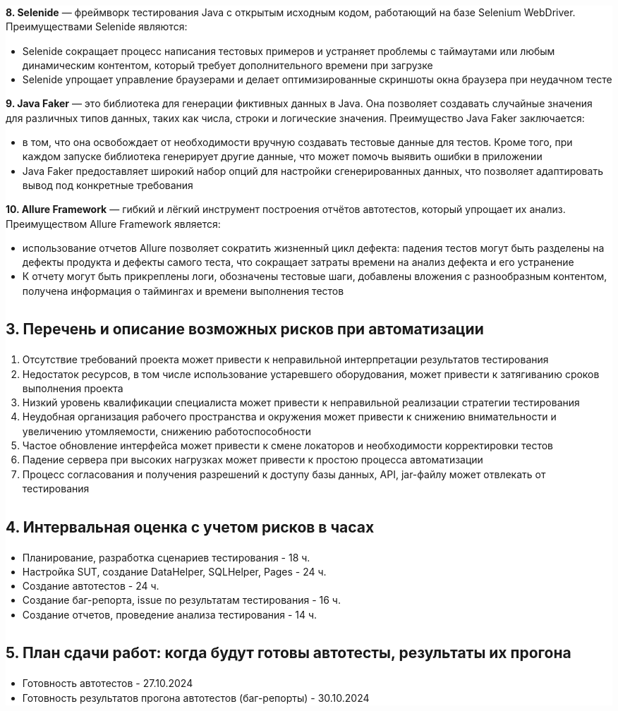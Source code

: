 **8. Selenide** — фреймворк тестирования Java с открытым исходным кодом, работающий на базе Selenium WebDriver. Преимуществами Selenide являются:
- Selenide сокращает процесс написания тестовых примеров и устраняет проблемы с таймаутами или любым динамическим контентом, который требует дополнительного времени при загрузке
- Selenide упрощает управление браузерами и делает оптимизированные скриншоты окна браузера при неудачном тесте

**9. Java Faker** — это библиотека для генерации фиктивных данных в Java. Она позволяет создавать случайные значения для различных типов данных, таких как числа, строки и логические значения. Преимущество  Java Faker заключается:
- в том, что она освобождает от необходимости вручную создавать тестовые данные для тестов. Кроме того, при каждом запуске библиотека генерирует другие данные, что может помочь выявить ошибки в приложении
- Java Faker предоставляет широкий набор опций для настройки сгенерированных данных, что позволяет адаптировать вывод под конкретные требования

**10. Allure Framework** — гибкий и лёгкий инструмент построения отчётов автотестов, который упрощает их анализ. Преимуществом  Allure Framework является:
- использование отчетов Allure позволяет сократить жизненный цикл дефекта: падения тестов могут быть разделены на дефекты продукта и дефекты самого теста, что сокращает затраты времени на анализ дефекта и его устранение
- К отчету могут быть прикреплены логи, обозначены тестовые шаги, добавлены вложения с разнообразным контентом, получена информация о таймингах и времени выполнения тестов

## 3. Перечень и описание возможных рисков при автоматизации

1. Отсутствие требований проекта может привести к неправильной интерпретации результатов тестирования
2. Недостаток ресурсов, в том числе использование устаревшего оборудования, может привести к затягиванию сроков выполнения проекта
3. Низкий уровень квалификации специалиста может привести к неправильной реализации стратегии тестирования
4. Неудобная организация рабочего пространства и окружения может привести к снижению внимательности и увеличению утомляемости, снижению работоспособности
5. Частое обновление интерфейса может привести к смене локаторов и необходимости корректировки тестов
6. Падение сервера при высоких нагрузках может привести к простою процесса автоматизации
7. Процесс согласования и получения разрешений к доступу базы данных, API, jar-файлу может отвлекать от тестирования

## 4. Интервальная оценка с учетом рисков в часах
- Планирование, разработка сценариев тестирования - 18 ч.
- Настройка SUT, создание DataHelper, SQLHelper, Pages - 24 ч.
- Создание автотестов - 24 ч.
- Создание баг-репорта, issue по результатам тестирования - 16 ч.
- Создание отчетов, проведение анализа тестирования - 14 ч. 

## 5. План сдачи работ: когда будут готовы автотесты, результаты их прогона
- Готовность автотестов - 27.10.2024
- Готовность результатов прогона автотестов (баг-репорты) - 30.10.2024

